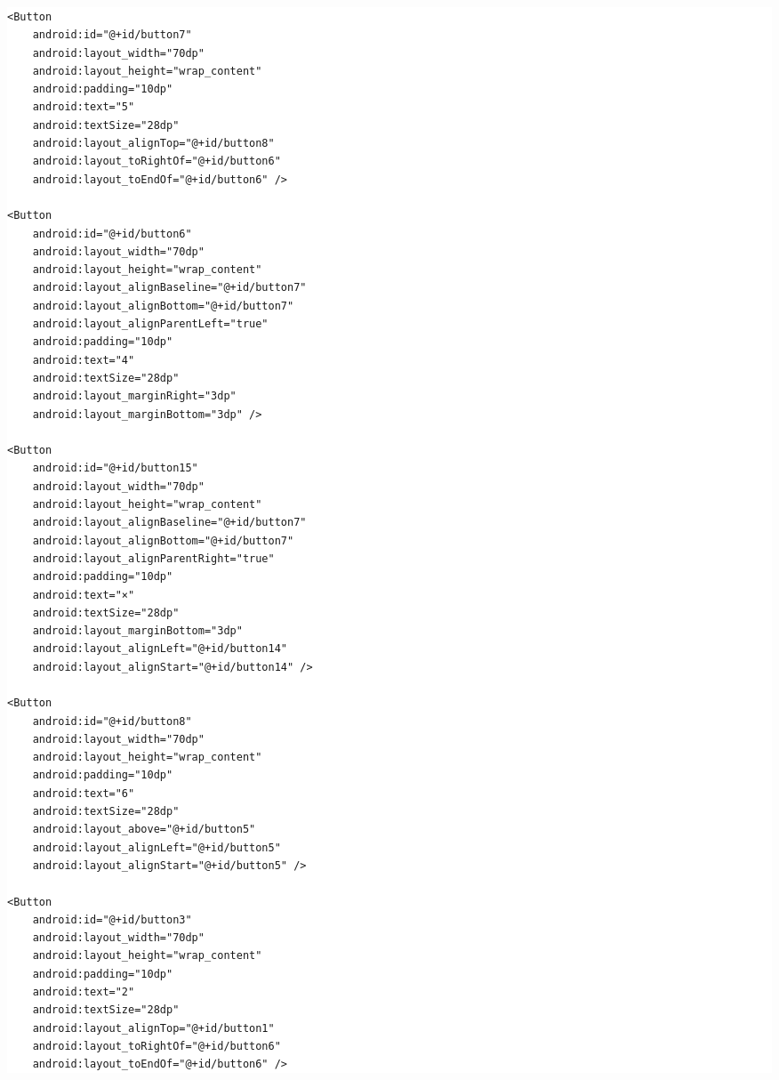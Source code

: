     <Button
        android:id="@+id/button7"
        android:layout_width="70dp"
        android:layout_height="wrap_content"
        android:padding="10dp"
        android:text="5"
        android:textSize="28dp"
        android:layout_alignTop="@+id/button8"
        android:layout_toRightOf="@+id/button6"
        android:layout_toEndOf="@+id/button6" />

    <Button
        android:id="@+id/button6"
        android:layout_width="70dp"
        android:layout_height="wrap_content"
        android:layout_alignBaseline="@+id/button7"
        android:layout_alignBottom="@+id/button7"
        android:layout_alignParentLeft="true"
        android:padding="10dp"
        android:text="4"
        android:textSize="28dp"
        android:layout_marginRight="3dp"
        android:layout_marginBottom="3dp" />

    <Button
        android:id="@+id/button15"
        android:layout_width="70dp"
        android:layout_height="wrap_content"
        android:layout_alignBaseline="@+id/button7"
        android:layout_alignBottom="@+id/button7"
        android:layout_alignParentRight="true"
        android:padding="10dp"
        android:text="×"
        android:textSize="28dp"
        android:layout_marginBottom="3dp"
        android:layout_alignLeft="@+id/button14"
        android:layout_alignStart="@+id/button14" />

    <Button
        android:id="@+id/button8"
        android:layout_width="70dp"
        android:layout_height="wrap_content"
        android:padding="10dp"
        android:text="6"
        android:textSize="28dp"
        android:layout_above="@+id/button5"
        android:layout_alignLeft="@+id/button5"
        android:layout_alignStart="@+id/button5" />

    <Button
        android:id="@+id/button3"
        android:layout_width="70dp"
        android:layout_height="wrap_content"
        android:padding="10dp"
        android:text="2"
        android:textSize="28dp"
        android:layout_alignTop="@+id/button1"
        android:layout_toRightOf="@+id/button6"
        android:layout_toEndOf="@+id/button6" />
